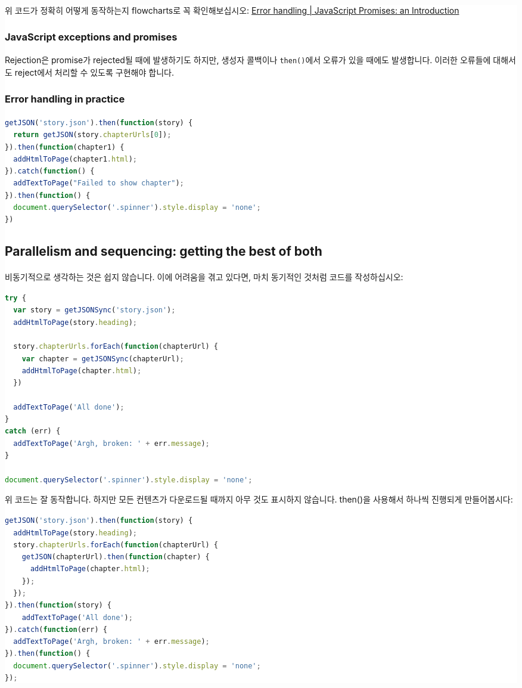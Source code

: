 위 코드가 정확히 어떻게 동작하는지 flowcharts로 꼭 확인해보십시오: [Error handling | JavaScript Promises: an Introduction](https://developers.google.com/web/fundamentals/primers/promises#error_handling)

### JavaScript exceptions and promises

Rejection은 promise가 rejected될 때에 발생하기도 하지만, 생성자 콜백이나 `then()`에서 오류가 있을 때에도 발생합니다. 이러한 오류들에 대해서도  reject에서 처리할 수 있도록 구현해야 합니다.

### Error handling in practice

```javascript
getJSON('story.json').then(function(story) {
  return getJSON(story.chapterUrls[0]);
}).then(function(chapter1) {
  addHtmlToPage(chapter1.html);
}).catch(function() {
  addTextToPage("Failed to show chapter");
}).then(function() {
  document.querySelector('.spinner').style.display = 'none';
})
```

## Parallelism and sequencing: getting the best of both

비동기적으로 생각하는 것은 쉽지 않습니다. 이에 어려움을 겪고 있다면, 마치 동기적인 것처럼 코드를 작성하십시오:

```javascript
try {
  var story = getJSONSync('story.json');
  addHtmlToPage(story.heading);
  
  story.chapterUrls.forEach(function(chapterUrl) {
    var chapter = getJSONSync(chapterUrl);
    addHtmlToPage(chapter.html);
  })
  
  addTextToPage('All done');
}
catch (err) {
  addTextToPage('Argh, broken: ' + err.message);
}

document.querySelector('.spinner').style.display = 'none';
```

위 코드는 잘 동작합니다. 하지만 모든 컨텐츠가 다운로드될 때까지 아무 것도 표시하지 않습니다. then()을 사용해서 하나씩 진행되게 만들어봅시다:

```javascript
getJSON('story.json').then(function(story) {
  addHtmlToPage(story.heading);
  story.chapterUrls.forEach(function(chapterUrl) {
    getJSON(chapterUrl).then(function(chapter) {
      addHtmlToPage(chapter.html);
    });
  });
}).then(function(story) {
	addTextToPage('All done');
}).catch(function(err) {
  addTextToPage('Argh, broken: ' + err.message);
}).then(function() {
  document.querySelector('.spinner').style.display = 'none';
});
```
